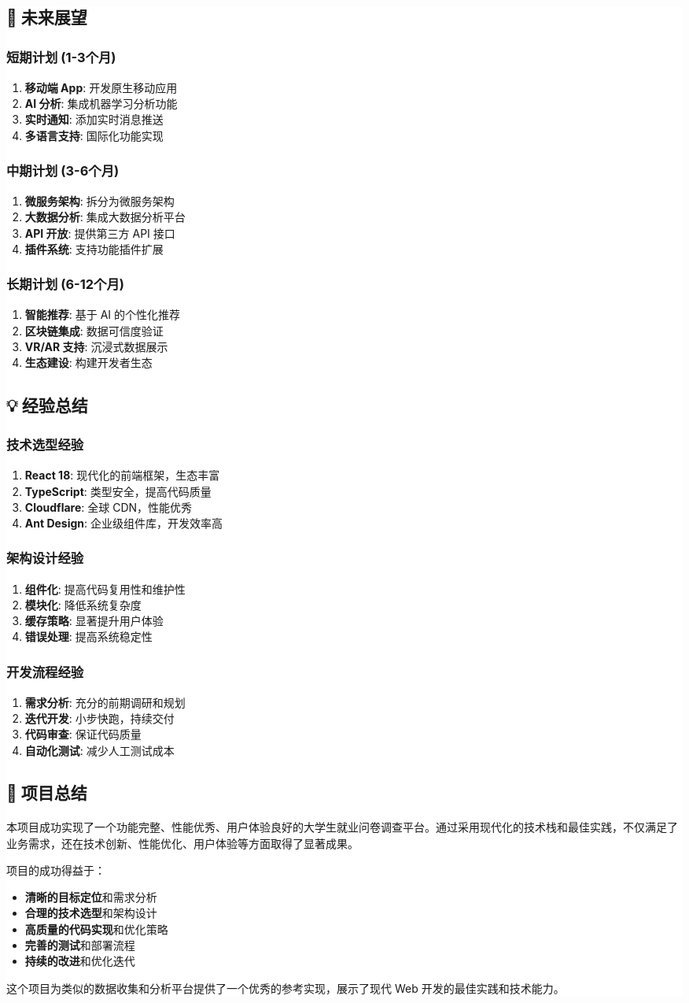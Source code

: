 ## 🚀 未来展望

### 短期计划 (1-3个月)
1. **移动端 App**: 开发原生移动应用
2. **AI 分析**: 集成机器学习分析功能
3. **实时通知**: 添加实时消息推送
4. **多语言支持**: 国际化功能实现

### 中期计划 (3-6个月)
1. **微服务架构**: 拆分为微服务架构
2. **大数据分析**: 集成大数据分析平台
3. **API 开放**: 提供第三方 API 接口
4. **插件系统**: 支持功能插件扩展

### 长期计划 (6-12个月)
1. **智能推荐**: 基于 AI 的个性化推荐
2. **区块链集成**: 数据可信度验证
3. **VR/AR 支持**: 沉浸式数据展示
4. **生态建设**: 构建开发者生态

## 💡 经验总结

### 技术选型经验
1. **React 18**: 现代化的前端框架，生态丰富
2. **TypeScript**: 类型安全，提高代码质量
3. **Cloudflare**: 全球 CDN，性能优秀
4. **Ant Design**: 企业级组件库，开发效率高

### 架构设计经验
1. **组件化**: 提高代码复用性和维护性
2. **模块化**: 降低系统复杂度
3. **缓存策略**: 显著提升用户体验
4. **错误处理**: 提高系统稳定性

### 开发流程经验
1. **需求分析**: 充分的前期调研和规划
2. **迭代开发**: 小步快跑，持续交付
3. **代码审查**: 保证代码质量
4. **自动化测试**: 减少人工测试成本

## 🎉 项目总结

本项目成功实现了一个功能完整、性能优秀、用户体验良好的大学生就业问卷调查平台。通过采用现代化的技术栈和最佳实践，不仅满足了业务需求，还在技术创新、性能优化、用户体验等方面取得了显著成果。

项目的成功得益于：
- **清晰的目标定位**和需求分析
- **合理的技术选型**和架构设计  
- **高质量的代码实现**和优化策略
- **完善的测试**和部署流程
- **持续的改进**和优化迭代

这个项目为类似的数据收集和分析平台提供了一个优秀的参考实现，展示了现代 Web 开发的最佳实践和技术能力。
